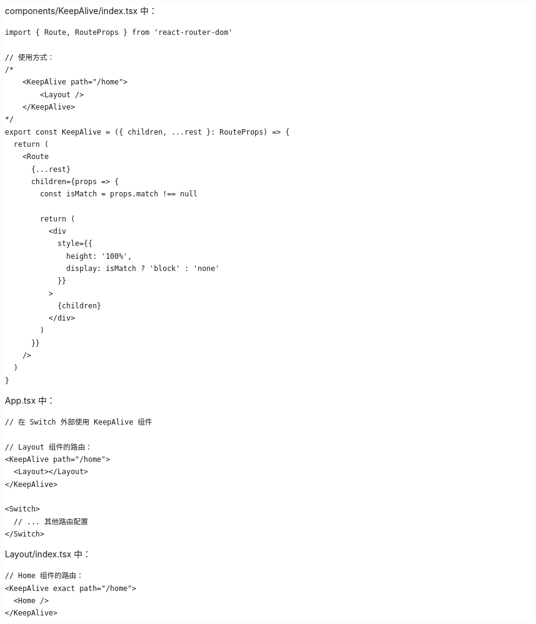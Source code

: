 components/KeepAlive/index.tsx 中：

```tsx
import { Route, RouteProps } from 'react-router-dom'

// 使用方式：
/*
	<KeepAlive path="/home">
		<Layout />
	</KeepAlive>
*/
export const KeepAlive = ({ children, ...rest }: RouteProps) => {
  return (
    <Route
      {...rest}
      children={props => {
        const isMatch = props.match !== null

        return (
          <div
            style={{
              height: '100%',
              display: isMatch ? 'block' : 'none'
            }}
          >
            {children}
          </div>
        )
      }}
    />
  )
}
```

App.tsx 中：

```tsx
// 在 Switch 外部使用 KeepAlive 组件

// Layout 组件的路由：
<KeepAlive path="/home">
  <Layout></Layout>
</KeepAlive>

<Switch>
  // ... 其他路由配置
</Switch>
```

Layout/index.tsx 中：

```tsx
// Home 组件的路由：
<KeepAlive exact path="/home">
  <Home />
</KeepAlive>
```
